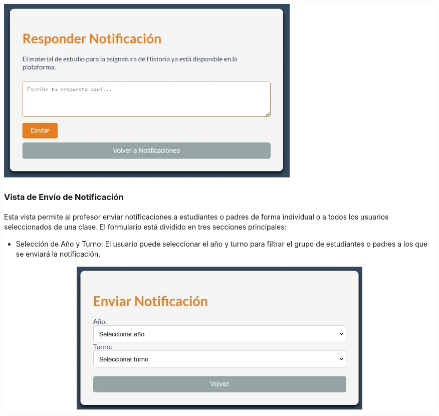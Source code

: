   <img src="./img/screen-reply-notification.webp" alt="Reply to Notification" width="570"/>
</p>

### Vista de Envío de Notificación
Esta vista permite al profesor enviar notificaciones a estudiantes o padres de forma individual o a todos los usuarios seleccionados de una clase. El formulario está dividido en tres secciones principales:

* Selección de Año y Turno: El usuario puede seleccionar el año y turno para filtrar el grupo de estudiantes o padres a los que se enviará la notificación.

<p align="center"> <img src="./img/screen-send-notification1.webp" alt="Send Notification" width="570"/> </p>
